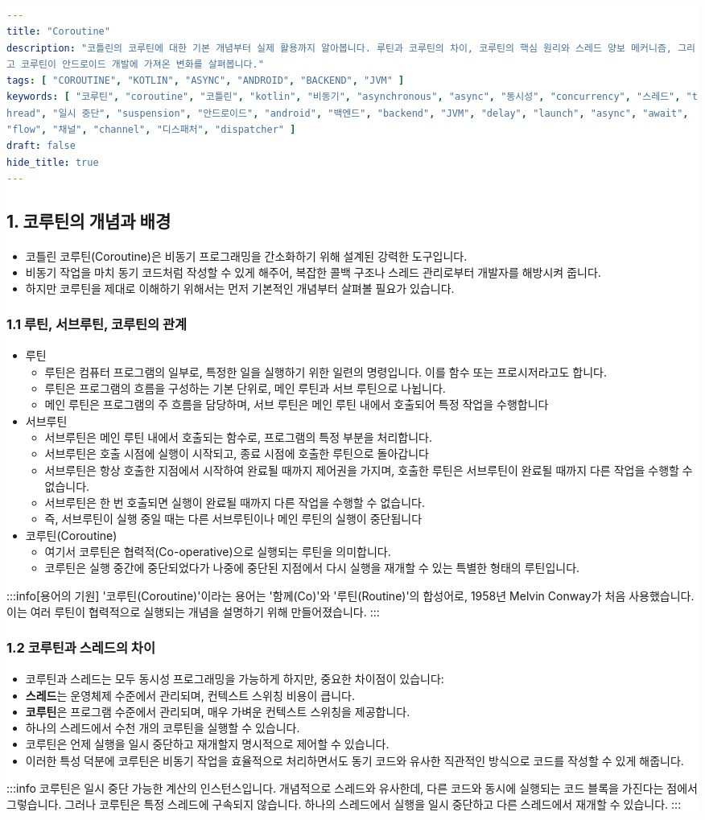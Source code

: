 ```yaml
---
title: "Coroutine"
description: "코틀린의 코루틴에 대한 기본 개념부터 실제 활용까지 알아봅니다. 루틴과 코루틴의 차이, 코루틴의 핵심 원리와 스레드 양보 메커니즘, 그리고 코루틴이 안드로이드 개발에 가져온 변화를 살펴봅니다."
tags: [ "COROUTINE", "KOTLIN", "ASYNC", "ANDROID", "BACKEND", "JVM" ]
keywords: [ "코루틴", "coroutine", "코틀린", "kotlin", "비동기", "asynchronous", "async", "동시성", "concurrency", "스레드", "thread", "일시 중단", "suspension", "안드로이드", "android", "백엔드", "backend", "JVM", "delay", "launch", "async", "await", "flow", "채널", "channel", "디스패처", "dispatcher" ]
draft: false
hide_title: true
---
```


## 1. 코루틴의 개념과 배경

- 코틀린 코루틴(Coroutine)은 비동기 프로그래밍을 간소화하기 위해 설계된 강력한 도구입니다.
- 비동기 작업을 마치 동기 코드처럼 작성할 수 있게 해주어, 복잡한 콜백 구조나 스레드 관리로부터 개발자를 해방시켜 줍니다.
- 하지만 코루틴을 제대로 이해하기 위해서는 먼저 기본적인 개념부터 살펴볼 필요가 있습니다.

### 1.1 루틴, 서브루틴, 코루틴의 관계

- 루틴
	- 루틴은 컴퓨터 프로그램의 일부로, 특정한 일을 실행하기 위한 일련의 명령입니다. 이를 함수 또는 프로시저라고도 합니다.
	- 루틴은 프로그램의 흐름을 구성하는 기본 단위로, 메인 루틴과 서브 루틴으로 나뉩니다.
	- 메인 루틴은 프로그램의 주 흐름을 담당하며, 서브 루틴은 메인 루틴 내에서 호출되어 특정 작업을 수행합니다
- 서브루틴
	- 서브루틴은 메인 루틴 내에서 호출되는 함수로, 프로그램의 특정 부분을 처리합니다.
	- 서브루틴은 호출 시점에 실행이 시작되고, 종료 시점에 호출한 루틴으로 돌아갑니다
	- 서브루틴은 항상 호출한 지점에서 시작하여 완료될 때까지 제어권을 가지며, 호출한 루틴은 서브루틴이 완료될 때까지 다른 작업을 수행할 수 없습니다.
	- 서브루틴은 한 번 호출되면 실행이 완료될 때까지 다른 작업을 수행할 수 없습니다.
	- 즉, 서브루틴이 실행 중일 때는 다른 서브루틴이나 메인 루틴의 실행이 중단됩니다
- 코루틴(Coroutine)
	- 여기서 코루틴은 협력적(Co-operative)으로 실행되는 루틴을 의미합니다.
	- 코루틴은 실행 중간에 중단되었다가 나중에 중단된 지점에서 다시 실행을 재개할 수 있는 특별한 형태의 루틴입니다.

:::info[용어의 기원]
'코루틴(Coroutine)'이라는 용어는 '함께(Co)'와 '루틴(Routine)'의 합성어로, 1958년 Melvin Conway가 처음 사용했습니다. 이는 여러 루틴이 협력적으로 실행되는 개념을 설명하기 위해
만들어졌습니다.
:::

### 1.2 코루틴과 스레드의 차이

- 코루틴과 스레드는 모두 동시성 프로그래밍을 가능하게 하지만, 중요한 차이점이 있습니다:
- **스레드**는 운영체제 수준에서 관리되며, 컨텍스트 스위칭 비용이 큽니다.
- **코루틴**은 프로그램 수준에서 관리되며, 매우 가벼운 컨텍스트 스위칭을 제공합니다.
- 하나의 스레드에서 수천 개의 코루틴을 실행할 수 있습니다.
- 코루틴은 언제 실행을 일시 중단하고 재개할지 명시적으로 제어할 수 있습니다.
- 이러한 특성 덕분에 코루틴은 비동기 작업을 효율적으로 처리하면서도 동기 코드와 유사한 직관적인 방식으로 코드를 작성할 수 있게 해줍니다.

:::info
코루틴은 일시 중단 가능한 계산의 인스턴스입니다. 개념적으로 스레드와 유사한데, 다른 코드와 동시에 실행되는 코드 블록을 가진다는 점에서 그렇습니다. 그러나 코루틴은 특정 스레드에 구속되지 않습니다. 하나의 스레드에서 실행을 일시 중단하고 다른 스레드에서 재개할 수 있습니다.
:::
